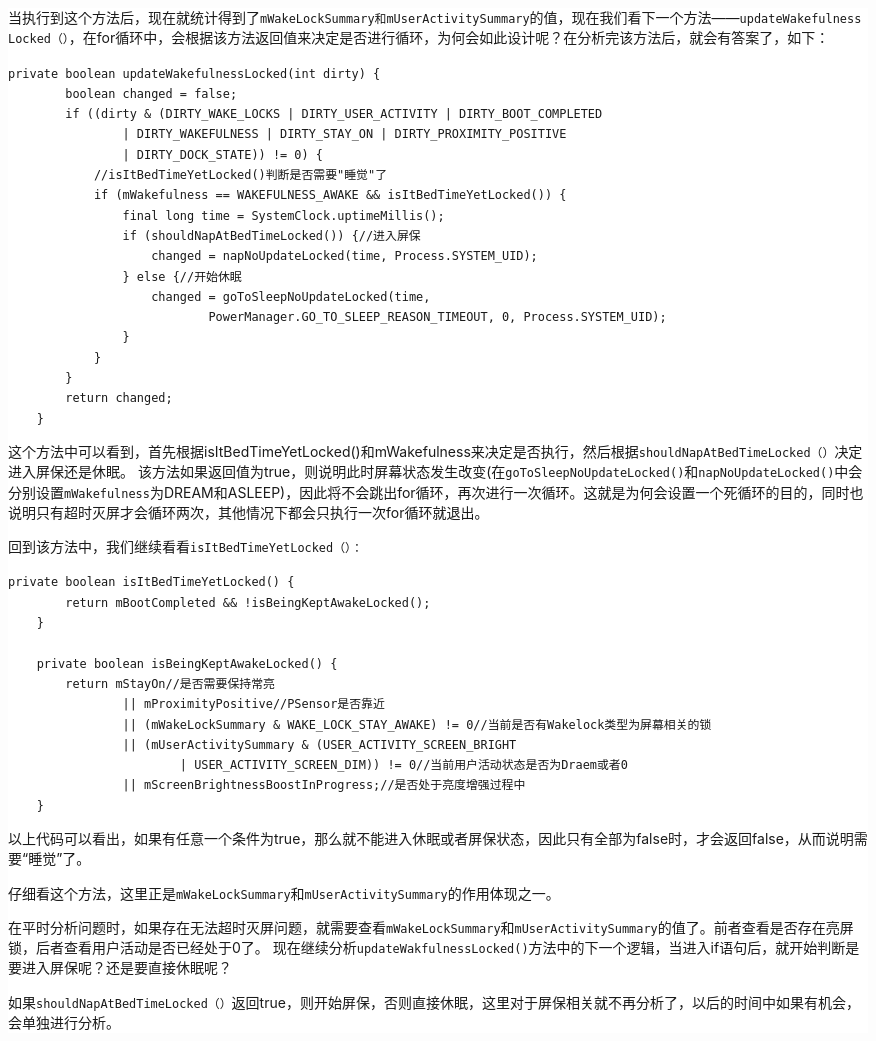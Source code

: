 当执行到这个方法后，现在就统计得到了`mWakeLockSummary和mUserActivitySummary`的值，现在我们看下一个方法——`updateWakefulnessLocked（）`，在for循环中，会根据该方法返回值来决定是否进行循环，为何会如此设计呢？在分析完该方法后，就会有答案了，如下：

```
private boolean updateWakefulnessLocked(int dirty) {
        boolean changed = false;
        if ((dirty & (DIRTY_WAKE_LOCKS | DIRTY_USER_ACTIVITY | DIRTY_BOOT_COMPLETED
                | DIRTY_WAKEFULNESS | DIRTY_STAY_ON | DIRTY_PROXIMITY_POSITIVE
                | DIRTY_DOCK_STATE)) != 0) {
            //isItBedTimeYetLocked()判断是否需要"睡觉"了
            if (mWakefulness == WAKEFULNESS_AWAKE && isItBedTimeYetLocked()) {
                final long time = SystemClock.uptimeMillis();
                if (shouldNapAtBedTimeLocked()) {//进入屏保
                    changed = napNoUpdateLocked(time, Process.SYSTEM_UID);
                } else {//开始休眠
                    changed = goToSleepNoUpdateLocked(time,
                            PowerManager.GO_TO_SLEEP_REASON_TIMEOUT, 0, Process.SYSTEM_UID);
                }
            }
        }
        return changed;
    }
```

这个方法中可以看到，首先根据isItBedTimeYetLocked()和mWakefulness来决定是否执行，然后根据`shouldNapAtBedTimeLocked（）`决定进入屏保还是休眠。
该方法如果返回值为true，则说明此时屏幕状态发生改变(在`goToSleepNoUpdateLocked()`和`napNoUpdateLocked()`中会分别设置`mWakefulness`为DREAM和ASLEEP)，因此将不会跳出for循环，再次进行一次循环。这就是为何会设置一个死循环的目的，同时也说明只有超时灭屏才会循环两次，其他情况下都会只执行一次for循环就退出。

回到该方法中，我们继续看看`isItBedTimeYetLocked（）：`

```
private boolean isItBedTimeYetLocked() {
        return mBootCompleted && !isBeingKeptAwakeLocked();
    }

    private boolean isBeingKeptAwakeLocked() {
        return mStayOn//是否需要保持常亮
                || mProximityPositive//PSensor是否靠近
                || (mWakeLockSummary & WAKE_LOCK_STAY_AWAKE) != 0//当前是否有Wakelock类型为屏幕相关的锁
                || (mUserActivitySummary & (USER_ACTIVITY_SCREEN_BRIGHT
                        | USER_ACTIVITY_SCREEN_DIM)) != 0//当前用户活动状态是否为Draem或者0
                || mScreenBrightnessBoostInProgress;//是否处于亮度增强过程中
    }
```

以上代码可以看出，如果有任意一个条件为true，那么就不能进入休眠或者屏保状态，因此只有全部为false时，才会返回false，从而说明需要“睡觉”了。

仔细看这个方法，这里正是`mWakeLockSummary`和`mUserActivitySummary`的作用体现之一。

在平时分析问题时，如果存在无法超时灭屏问题，就需要查看`mWakeLockSummary`和`mUserActivitySummary`的值了。前者查看是否存在亮屏锁，后者查看用户活动是否已经处于0了。
现在继续分析`updateWakfulnessLocked()`方法中的下一个逻辑，当进入if语句后，就开始判断是要进入屏保呢？还是要直接休眠呢？

如果`shouldNapAtBedTimeLocked（）`返回true，则开始屏保，否则直接休眠，这里对于屏保相关就不再分析了，以后的时间中如果有机会，会单独进行分析。
